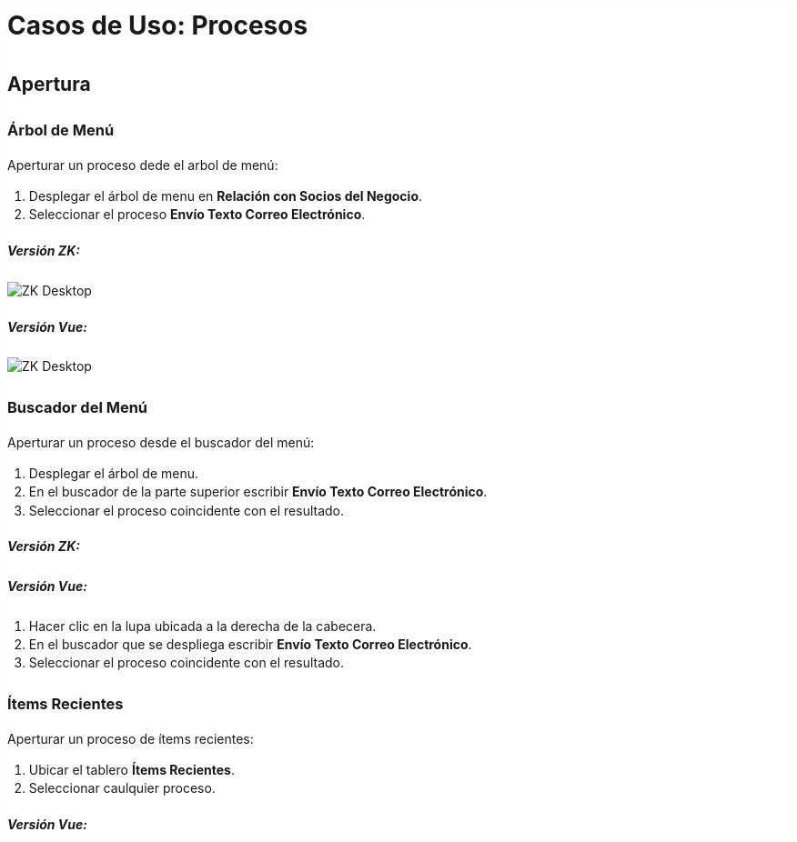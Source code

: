 # Casos de Uso: Procesos

## Apertura

### Árbol de Menú
Aperturar un proceso dede el arbol de menú:
1. Desplegar el árbol de menu en **Relación con Socios del Negocio**.
2. Seleccionar el proceso **Envío Texto Correo Electrónico**.

##### Versión ZK:
<img :src="$withBase('/images/use-cases/process-opened-menu-zk.gif')" alt="ZK Desktop" width="800px">

##### Versión Vue:
<img :src="$withBase('/images/use-cases/process-opened-menu-vue.gif')" alt="ZK Desktop" width="800px">



### Buscador del Menú
Aperturar un proceso desde el buscador del menú:

1. Desplegar el árbol de menu.
2. En el buscador de la parte superior escribir **Envío Texto Correo Electrónico**.
3. Seleccionar el proceso coincidente con el resultado.

##### Versión ZK:
<video width="800px" controls>
  <source type="video/mp4" :src="$withBase('/images/use-cases/process-menu-lookup-zk.mp4')">
  Your browser does not support the mp4 video tag.
</video>

##### Versión Vue:
1. Hacer clic en la lupa ubicada a la derecha de la cabecera.
2. En el buscador que se despliega escribir **Envío Texto Correo Electrónico**.
3. Seleccionar el proceso coincidente con el resultado.

<video width="800px" controls>
  <source type="video/mp4" :src="$withBase('/images/use-cases/process-menu-lookup-vue.mp4')">
  Your browser does not support the mp4 video tag.
</video>



### Ítems Recientes
Aperturar un proceso de ítems recientes:

1. Ubicar el tablero **Ítems Recientes**.
2. Seleccionar caulquier proceso.

##### Versión Vue:
<video width="800px" controls>
  <source type="video/mp4" :src="$withBase('/images/use-cases/process-recent-items-vue.mp4')">
  Your browser does not support the mp4 video tag.
</video>
